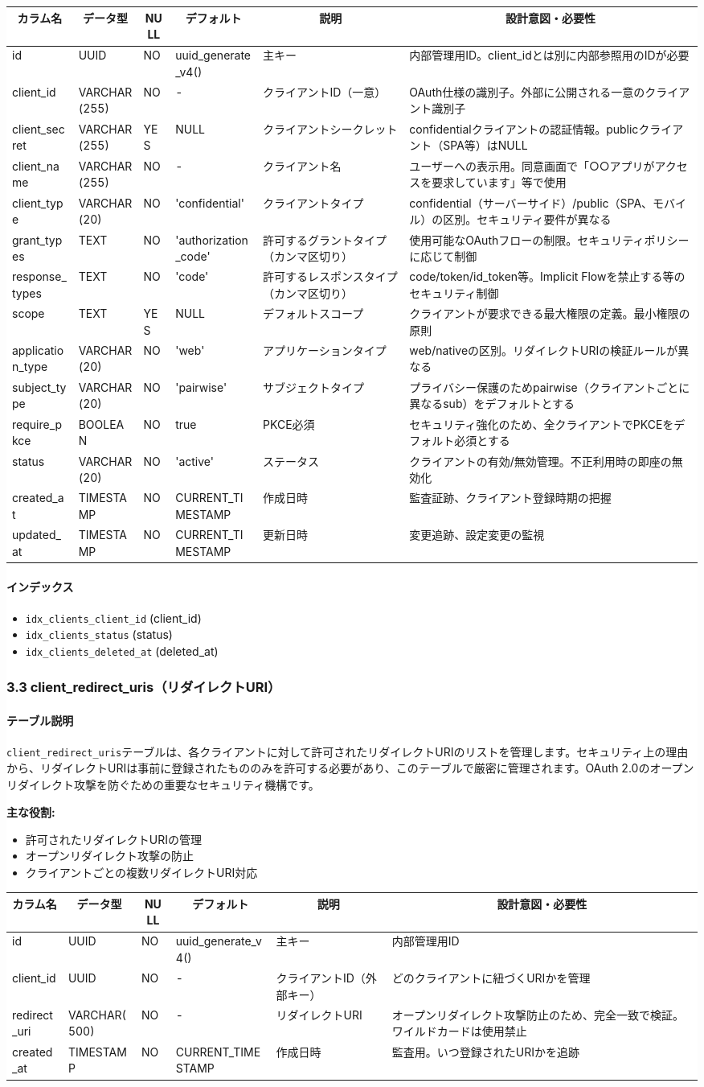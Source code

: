 | カラム名 | データ型 | NULL | デフォルト | 説明 | 設計意図・必要性 |
|---------|---------|------|-----------|------|---------------|
| id | UUID | NO | uuid_generate_v4() | 主キー | 内部管理用ID。client_idとは別に内部参照用のIDが必要 |
| client_id | VARCHAR(255) | NO | - | クライアントID（一意） | OAuth仕様の識別子。外部に公開される一意のクライアント識別子 |
| client_secret | VARCHAR(255) | YES | NULL | クライアントシークレット | confidentialクライアントの認証情報。publicクライアント（SPA等）はNULL |
| client_name | VARCHAR(255) | NO | - | クライアント名 | ユーザーへの表示用。同意画面で「○○アプリがアクセスを要求しています」等で使用 |
| client_type | VARCHAR(20) | NO | 'confidential' | クライアントタイプ | confidential（サーバーサイド）/public（SPA、モバイル）の区別。セキュリティ要件が異なる |
| grant_types | TEXT | NO | 'authorization_code' | 許可するグラントタイプ（カンマ区切り） | 使用可能なOAuthフローの制限。セキュリティポリシーに応じて制御 |
| response_types | TEXT | NO | 'code' | 許可するレスポンスタイプ（カンマ区切り） | code/token/id_token等。Implicit Flowを禁止する等のセキュリティ制御 |
| scope | TEXT | YES | NULL | デフォルトスコープ | クライアントが要求できる最大権限の定義。最小権限の原則 |
| application_type | VARCHAR(20) | NO | 'web' | アプリケーションタイプ | web/nativeの区別。リダイレクトURIの検証ルールが異なる |
| subject_type | VARCHAR(20) | NO | 'pairwise' | サブジェクトタイプ | プライバシー保護のためpairwise（クライアントごとに異なるsub）をデフォルトとする |
| require_pkce | BOOLEAN | NO | true | PKCE必須 | セキュリティ強化のため、全クライアントでPKCEをデフォルト必須とする |
| status | VARCHAR(20) | NO | 'active' | ステータス | クライアントの有効/無効管理。不正利用時の即座の無効化 |
| created_at | TIMESTAMP | NO | CURRENT_TIMESTAMP | 作成日時 | 監査証跡、クライアント登録時期の把握 |
| updated_at | TIMESTAMP | NO | CURRENT_TIMESTAMP | 更新日時 | 変更追跡、設定変更の監視 |

#### インデックス
- `idx_clients_client_id` (client_id)
- `idx_clients_status` (status)
- `idx_clients_deleted_at` (deleted_at)

### 3.3 client_redirect_uris（リダイレクトURI）

#### テーブル説明
`client_redirect_uris`テーブルは、各クライアントに対して許可されたリダイレクトURIのリストを管理します。セキュリティ上の理由から、リダイレクトURIは事前に登録されたもののみを許可する必要があり、このテーブルで厳密に管理されます。OAuth 2.0のオープンリダイレクト攻撃を防ぐための重要なセキュリティ機構です。

**主な役割:**
- 許可されたリダイレクトURIの管理
- オープンリダイレクト攻撃の防止
- クライアントごとの複数リダイレクトURI対応

| カラム名 | データ型 | NULL | デフォルト | 説明 | 設計意図・必要性 |
|---------|---------|------|-----------|------|---------------|
| id | UUID | NO | uuid_generate_v4() | 主キー | 内部管理用ID |
| client_id | UUID | NO | - | クライアントID（外部キー） | どのクライアントに紐づくURIかを管理 |
| redirect_uri | VARCHAR(500) | NO | - | リダイレクトURI | オープンリダイレクト攻撃防止のため、完全一致で検証。ワイルドカードは使用禁止 |
| created_at | TIMESTAMP | NO | CURRENT_TIMESTAMP | 作成日時 | 監査用。いつ登録されたURIかを追跡 |
